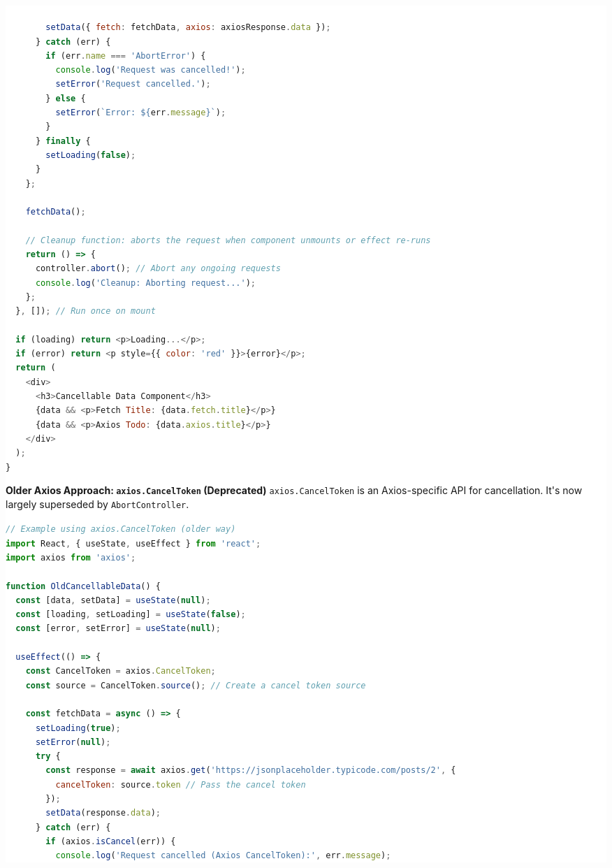 ```javascript

        setData({ fetch: fetchData, axios: axiosResponse.data });
      } catch (err) {
        if (err.name === 'AbortError') {
          console.log('Request was cancelled!');
          setError('Request cancelled.');
        } else {
          setError(`Error: ${err.message}`);
        }
      } finally {
        setLoading(false);
      }
    };

    fetchData();

    // Cleanup function: aborts the request when component unmounts or effect re-runs
    return () => {
      controller.abort(); // Abort any ongoing requests
      console.log('Cleanup: Aborting request...');
    };
  }, []); // Run once on mount

  if (loading) return <p>Loading...</p>;
  if (error) return <p style={{ color: 'red' }}>{error}</p>;
  return (
    <div>
      <h3>Cancellable Data Component</h3>
      {data && <p>Fetch Title: {data.fetch.title}</p>}
      {data && <p>Axios Todo: {data.axios.title}</p>}
    </div>
  );
}
```

**Older Axios Approach: `axios.CancelToken` (Deprecated)**
`axios.CancelToken` is an Axios-specific API for cancellation. It's now largely superseded by `AbortController`.

```javascript
// Example using axios.CancelToken (older way)
import React, { useState, useEffect } from 'react';
import axios from 'axios';

function OldCancellableData() {
  const [data, setData] = useState(null);
  const [loading, setLoading] = useState(false);
  const [error, setError] = useState(null);

  useEffect(() => {
    const CancelToken = axios.CancelToken;
    const source = CancelToken.source(); // Create a cancel token source

    const fetchData = async () => {
      setLoading(true);
      setError(null);
      try {
        const response = await axios.get('https://jsonplaceholder.typicode.com/posts/2', {
          cancelToken: source.token // Pass the cancel token
        });
        setData(response.data);
      } catch (err) {
        if (axios.isCancel(err)) {
          console.log('Request cancelled (Axios CancelToken):', err.message);
```